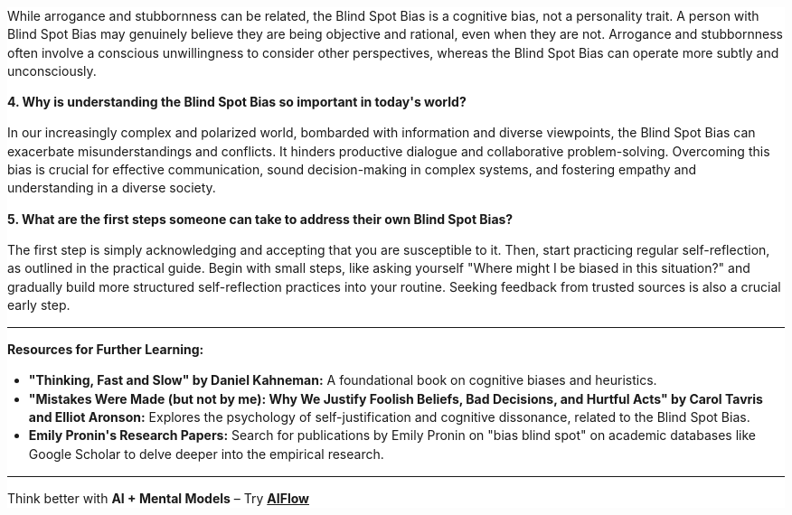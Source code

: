 While arrogance and stubbornness can be related, the Blind Spot Bias is a cognitive bias, not a personality trait.  A person with Blind Spot Bias may genuinely believe they are being objective and rational, even when they are not.  Arrogance and stubbornness often involve a conscious unwillingness to consider other perspectives, whereas the Blind Spot Bias can operate more subtly and unconsciously.

**4. Why is understanding the Blind Spot Bias so important in today's world?**

In our increasingly complex and polarized world, bombarded with information and diverse viewpoints, the Blind Spot Bias can exacerbate misunderstandings and conflicts.  It hinders productive dialogue and collaborative problem-solving.  Overcoming this bias is crucial for effective communication, sound decision-making in complex systems, and fostering empathy and understanding in a diverse society.

**5. What are the first steps someone can take to address their own Blind Spot Bias?**

The first step is simply acknowledging and accepting that you are susceptible to it.  Then, start practicing regular self-reflection, as outlined in the practical guide.  Begin with small steps, like asking yourself "Where might I be biased in this situation?" and gradually build more structured self-reflection practices into your routine.  Seeking feedback from trusted sources is also a crucial early step.

---

**Resources for Further Learning:**

* **"Thinking, Fast and Slow" by Daniel Kahneman:** A foundational book on cognitive biases and heuristics.
* **"Mistakes Were Made (but not by me): Why We Justify Foolish Beliefs, Bad Decisions, and Hurtful Acts" by Carol Tavris and Elliot Aronson:** Explores the psychology of self-justification and cognitive dissonance, related to the Blind Spot Bias.
* **Emily Pronin's Research Papers:** Search for publications by Emily Pronin on "bias blind spot" on academic databases like Google Scholar to delve deeper into the empirical research.

---

Think better with **AI + Mental Models** – Try **[AIFlow](/)**